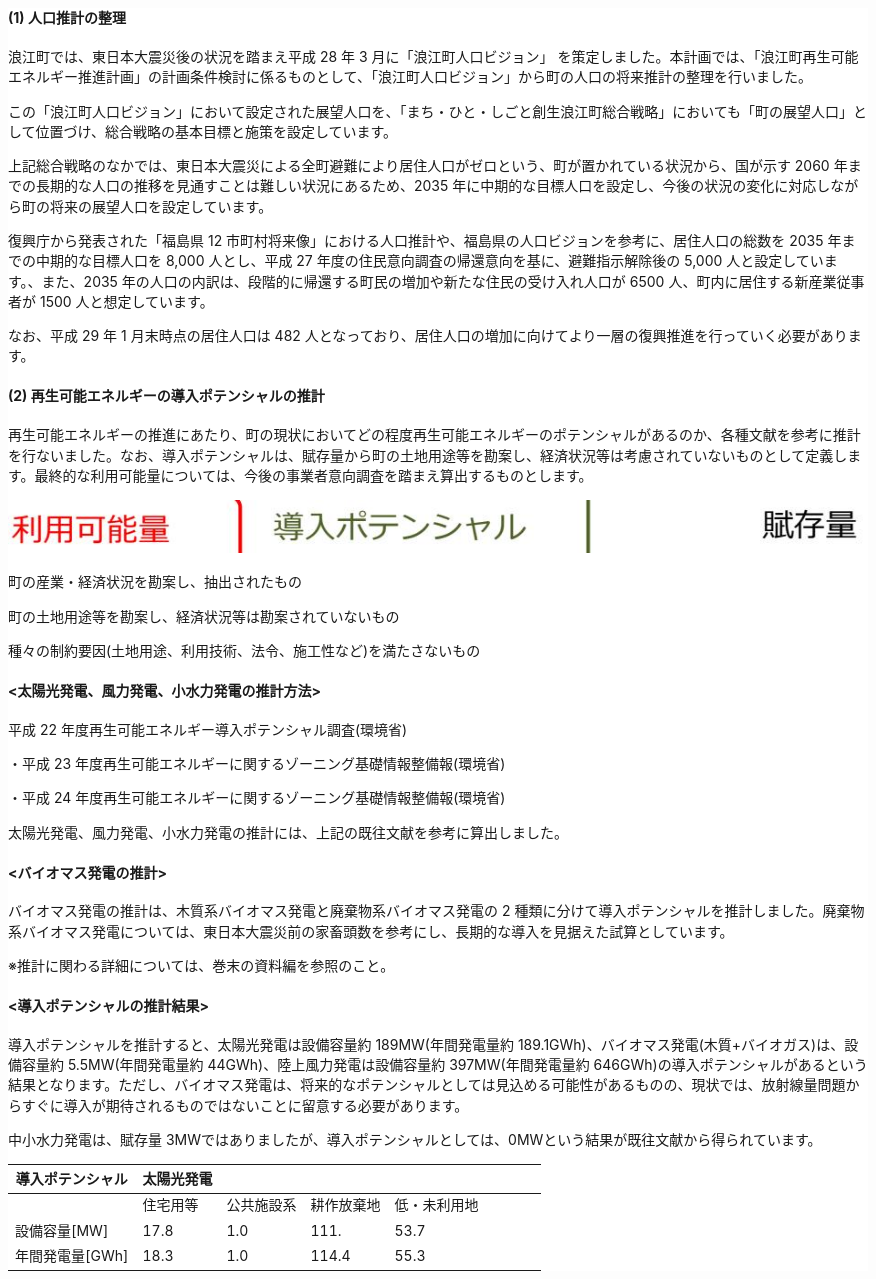 #### **(1) 人口推計の整理**

浪江町では、東日本大震災後の状況を踏まえ平成 28 年 3 月に「浪江町人口ビジョン」 を策定しました。本計画では、「浪江町再生可能エネルギー推進計画」の計画条件検討に係るものとして、「浪江町人口ビジョン」から町の人口の将来推計の整理を行いました。

この「浪江町人口ビジョン」において設定された展望人口を、「まち・ひと・しごと創生浪江町総合戦略」においても「町の展望人口」として位置づけ、総合戦略の基本目標と施策を設定しています。

上記総合戦略のなかでは、東日本大震災による全町避難により居住人口がゼロという、町が置かれている状況から、国が示す 2060 年までの長期的な人口の推移を見通すことは難しい状況にあるため、2035 年に中期的な目標人口を設定し、今後の状況の変化に対応しながら町の将来の展望人口を設定しています。

復興庁から発表された「福島県 12 市町村将来像」における人口推計や、福島県の人口ビジョンを参考に、居住人口の総数を 2035 年までの中期的な目標人口を 8,000 人とし、平成 27 年度の住民意向調査の帰還意向を基に、避難指示解除後の 5,000 人と設定しています。、また、2035 年の人口の内訳は、段階的に帰還する町民の増加や新たな住民の受け入れ人口が 6500 人、町内に居住する新産業従事者が 1500 人と想定しています。

なお、平成 29 年 1 月末時点の居住人口は 482 人となっており、居住人口の増加に向けてより一層の復興推進を行っていく必要があります。

#### **(2) 再生可能エネルギーの導入ポテンシャルの推計**

再生可能エネルギーの推進にあたり、町の現状においてどの程度再生可能エネルギーのポテンシャルがあるのか、各種文献を参考に推計を行ないました。なお、導入ポテンシャルは、賦存量から町の土地用途等を勘案し、経済状況等は考慮されていないものとして定義します。最終的な利用可能量については、今後の事業者意向調査を踏まえ算出するものとします。

![](_page_16_Picture_2.jpeg)

町の産業・経済状況を勘案し、抽出されたもの

町の土地用途等を勘案し、経済状況等は勘案されていないもの

種々の制約要因(土地用途、利用技術、法令、施工性など)を満たさないもの

#### **<太陽光発電、風力発電、小水力発電の推計方法>**

平成 22 年度再生可能エネルギー導入ポテンシャル調査(環境省)

・平成 23 年度再生可能エネルギーに関するゾーニング基礎情報整備報(環境省)

・平成 24 年度再生可能エネルギーに関するゾーニング基礎情報整備報(環境省)

太陽光発電、風力発電、小水力発電の推計には、上記の既往文献を参考に算出しました。

#### **<バイオマス発電の推計>**

バイオマス発電の推計は、木質系バイオマス発電と廃棄物系バイオマス発電の 2 種類に分けて導入ポテンシャルを推計しました。廃棄物系バイオマス発電については、東日本大震災前の家畜頭数を参考にし、長期的な導入を見据えた試算としています。

※推計に関わる詳細については、巻末の資料編を参照のこと。

#### **<導入ポテンシャルの推計結果>**

導入ポテンシャルを推計すると、太陽光発電は設備容量約 189MW(年間発電量約 189.1GWh)、バイオマス発電(木質+バイオガス)は、設備容量約 5.5MW(年間発電量約 44GWh)、陸上風力発電は設備容量約 397MW(年間発電量約 646GWh)の導入ポテンシャルがあるという結果となります。ただし、バイオマス発電は、将来的なポテンシャルとしては見込める可能性があるものの、現状では、放射線量問題からすぐに導入が期待されるものではないことに留意する必要があります。

中小水力発電は、賦存量 3MWではありましたが、導入ポテンシャルとしては、0MWという結果が既往文献から得られています。

| 導入ポテンシャル   | 太陽光発電 |       |       |        |  |  |  |  |
|------------|-------|-------|-------|--------|--|--|--|--|
|            | 住宅用等  | 公共施設系 | 耕作放棄地 | 低・未利用地 |  |  |  |  |
| 設備容量[MW]   | 17.8  | 1.0   | 111.  | 53.7   |  |  |  |  |
| 年間発電量[GWh] | 18.3  | 1.0   | 114.4 | 55.3   |  |  |  |  |
